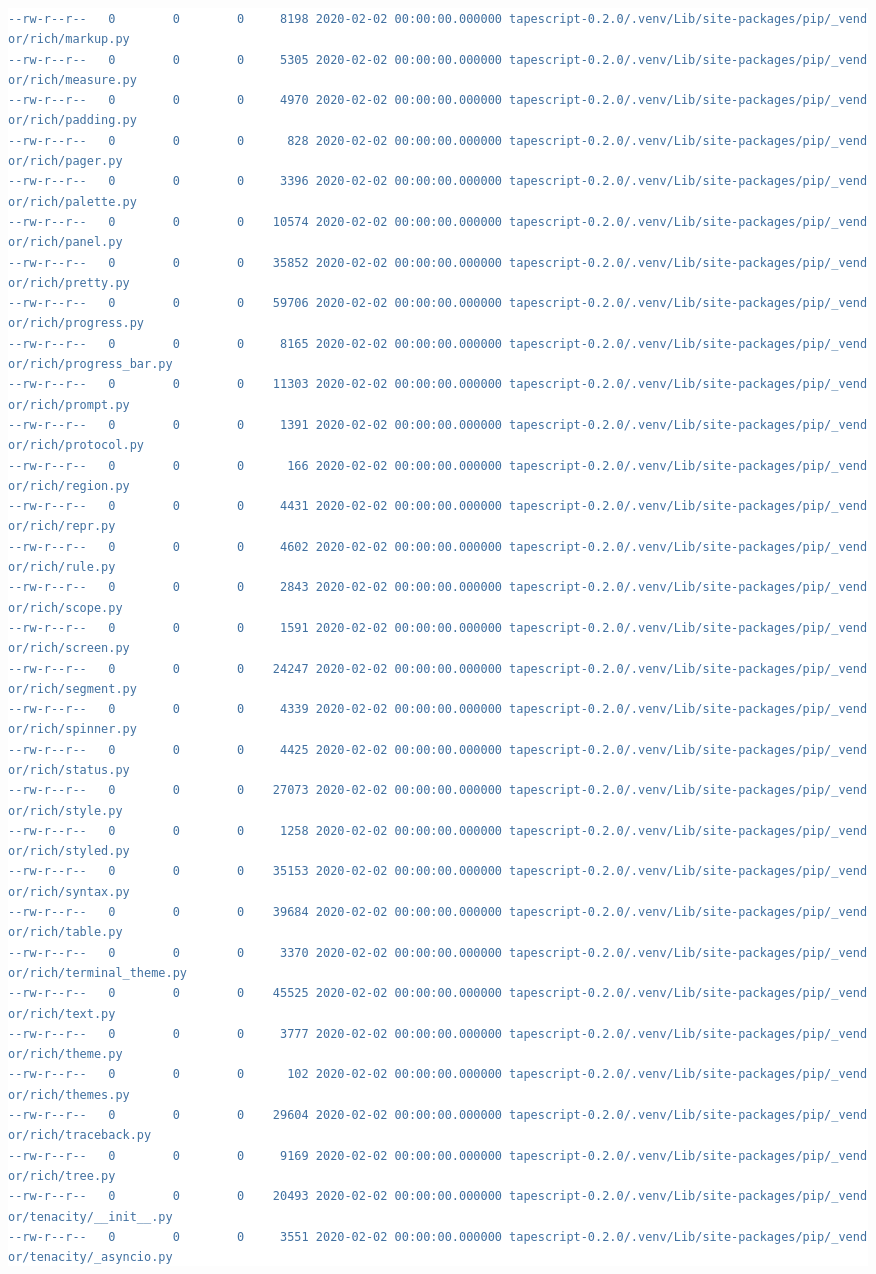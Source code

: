 ```diff
--rw-r--r--   0        0        0     8198 2020-02-02 00:00:00.000000 tapescript-0.2.0/.venv/Lib/site-packages/pip/_vendor/rich/markup.py
--rw-r--r--   0        0        0     5305 2020-02-02 00:00:00.000000 tapescript-0.2.0/.venv/Lib/site-packages/pip/_vendor/rich/measure.py
--rw-r--r--   0        0        0     4970 2020-02-02 00:00:00.000000 tapescript-0.2.0/.venv/Lib/site-packages/pip/_vendor/rich/padding.py
--rw-r--r--   0        0        0      828 2020-02-02 00:00:00.000000 tapescript-0.2.0/.venv/Lib/site-packages/pip/_vendor/rich/pager.py
--rw-r--r--   0        0        0     3396 2020-02-02 00:00:00.000000 tapescript-0.2.0/.venv/Lib/site-packages/pip/_vendor/rich/palette.py
--rw-r--r--   0        0        0    10574 2020-02-02 00:00:00.000000 tapescript-0.2.0/.venv/Lib/site-packages/pip/_vendor/rich/panel.py
--rw-r--r--   0        0        0    35852 2020-02-02 00:00:00.000000 tapescript-0.2.0/.venv/Lib/site-packages/pip/_vendor/rich/pretty.py
--rw-r--r--   0        0        0    59706 2020-02-02 00:00:00.000000 tapescript-0.2.0/.venv/Lib/site-packages/pip/_vendor/rich/progress.py
--rw-r--r--   0        0        0     8165 2020-02-02 00:00:00.000000 tapescript-0.2.0/.venv/Lib/site-packages/pip/_vendor/rich/progress_bar.py
--rw-r--r--   0        0        0    11303 2020-02-02 00:00:00.000000 tapescript-0.2.0/.venv/Lib/site-packages/pip/_vendor/rich/prompt.py
--rw-r--r--   0        0        0     1391 2020-02-02 00:00:00.000000 tapescript-0.2.0/.venv/Lib/site-packages/pip/_vendor/rich/protocol.py
--rw-r--r--   0        0        0      166 2020-02-02 00:00:00.000000 tapescript-0.2.0/.venv/Lib/site-packages/pip/_vendor/rich/region.py
--rw-r--r--   0        0        0     4431 2020-02-02 00:00:00.000000 tapescript-0.2.0/.venv/Lib/site-packages/pip/_vendor/rich/repr.py
--rw-r--r--   0        0        0     4602 2020-02-02 00:00:00.000000 tapescript-0.2.0/.venv/Lib/site-packages/pip/_vendor/rich/rule.py
--rw-r--r--   0        0        0     2843 2020-02-02 00:00:00.000000 tapescript-0.2.0/.venv/Lib/site-packages/pip/_vendor/rich/scope.py
--rw-r--r--   0        0        0     1591 2020-02-02 00:00:00.000000 tapescript-0.2.0/.venv/Lib/site-packages/pip/_vendor/rich/screen.py
--rw-r--r--   0        0        0    24247 2020-02-02 00:00:00.000000 tapescript-0.2.0/.venv/Lib/site-packages/pip/_vendor/rich/segment.py
--rw-r--r--   0        0        0     4339 2020-02-02 00:00:00.000000 tapescript-0.2.0/.venv/Lib/site-packages/pip/_vendor/rich/spinner.py
--rw-r--r--   0        0        0     4425 2020-02-02 00:00:00.000000 tapescript-0.2.0/.venv/Lib/site-packages/pip/_vendor/rich/status.py
--rw-r--r--   0        0        0    27073 2020-02-02 00:00:00.000000 tapescript-0.2.0/.venv/Lib/site-packages/pip/_vendor/rich/style.py
--rw-r--r--   0        0        0     1258 2020-02-02 00:00:00.000000 tapescript-0.2.0/.venv/Lib/site-packages/pip/_vendor/rich/styled.py
--rw-r--r--   0        0        0    35153 2020-02-02 00:00:00.000000 tapescript-0.2.0/.venv/Lib/site-packages/pip/_vendor/rich/syntax.py
--rw-r--r--   0        0        0    39684 2020-02-02 00:00:00.000000 tapescript-0.2.0/.venv/Lib/site-packages/pip/_vendor/rich/table.py
--rw-r--r--   0        0        0     3370 2020-02-02 00:00:00.000000 tapescript-0.2.0/.venv/Lib/site-packages/pip/_vendor/rich/terminal_theme.py
--rw-r--r--   0        0        0    45525 2020-02-02 00:00:00.000000 tapescript-0.2.0/.venv/Lib/site-packages/pip/_vendor/rich/text.py
--rw-r--r--   0        0        0     3777 2020-02-02 00:00:00.000000 tapescript-0.2.0/.venv/Lib/site-packages/pip/_vendor/rich/theme.py
--rw-r--r--   0        0        0      102 2020-02-02 00:00:00.000000 tapescript-0.2.0/.venv/Lib/site-packages/pip/_vendor/rich/themes.py
--rw-r--r--   0        0        0    29604 2020-02-02 00:00:00.000000 tapescript-0.2.0/.venv/Lib/site-packages/pip/_vendor/rich/traceback.py
--rw-r--r--   0        0        0     9169 2020-02-02 00:00:00.000000 tapescript-0.2.0/.venv/Lib/site-packages/pip/_vendor/rich/tree.py
--rw-r--r--   0        0        0    20493 2020-02-02 00:00:00.000000 tapescript-0.2.0/.venv/Lib/site-packages/pip/_vendor/tenacity/__init__.py
--rw-r--r--   0        0        0     3551 2020-02-02 00:00:00.000000 tapescript-0.2.0/.venv/Lib/site-packages/pip/_vendor/tenacity/_asyncio.py
```